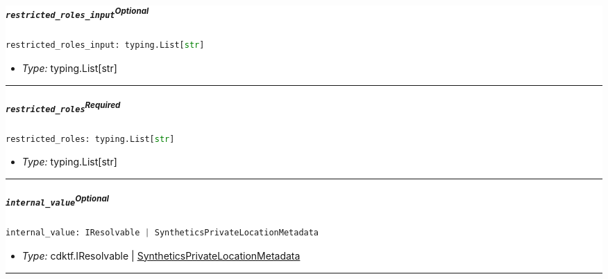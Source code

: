 ##### `restricted_roles_input`<sup>Optional</sup> <a name="restricted_roles_input" id="@cdktf/provider-datadog.syntheticsPrivateLocation.SyntheticsPrivateLocationMetadataOutputReference.property.restrictedRolesInput"></a>

```python
restricted_roles_input: typing.List[str]
```

- *Type:* typing.List[str]

---

##### `restricted_roles`<sup>Required</sup> <a name="restricted_roles" id="@cdktf/provider-datadog.syntheticsPrivateLocation.SyntheticsPrivateLocationMetadataOutputReference.property.restrictedRoles"></a>

```python
restricted_roles: typing.List[str]
```

- *Type:* typing.List[str]

---

##### `internal_value`<sup>Optional</sup> <a name="internal_value" id="@cdktf/provider-datadog.syntheticsPrivateLocation.SyntheticsPrivateLocationMetadataOutputReference.property.internalValue"></a>

```python
internal_value: IResolvable | SyntheticsPrivateLocationMetadata
```

- *Type:* cdktf.IResolvable | <a href="#@cdktf/provider-datadog.syntheticsPrivateLocation.SyntheticsPrivateLocationMetadata">SyntheticsPrivateLocationMetadata</a>

---




